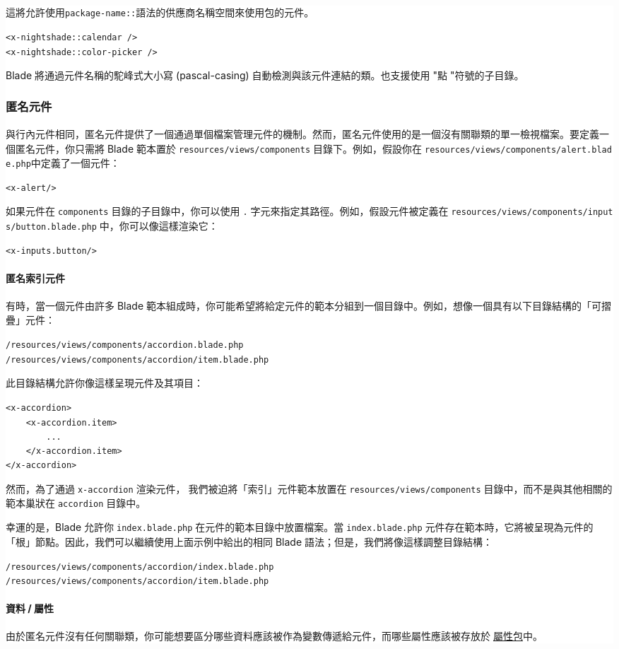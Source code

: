 這將允許使用`package-name::`語法的供應商名稱空間來使用包的元件。

```blade
<x-nightshade::calendar />
<x-nightshade::color-picker />
```

Blade 將通過元件名稱的駝峰式大小寫 (pascal-casing) 自動檢測與該元件連結的類。也支援使用 "點 "符號的子目錄。

### 匿名元件

與行內元件相同，匿名元件提供了一個通過單個檔案管理元件的機制。然而，匿名元件使用的是一個沒有關聯類的單一檢視檔案。要定義一個匿名元件，你只需將 Blade 範本置於 `resources/views/components` 目錄下。例如，假設你在 `resources/views/components/alert.blade.php`中定義了一個元件：

```blade
<x-alert/>
```


如果元件在 `components` 目錄的子目錄中，你可以使用 `.` 字元來指定其路徑。例如，假設元件被定義在 `resources/views/components/inputs/button.blade.php` 中，你可以像這樣渲染它：

```blade
<x-inputs.button/>
```

#### 匿名索引元件

有時，當一個元件由許多 Blade 範本組成時，你可能希望將給定元件的範本分組到一個目錄中。例如，想像一個具有以下目錄結構的「可摺疊」元件：

```none
/resources/views/components/accordion.blade.php
/resources/views/components/accordion/item.blade.php
```

此目錄結構允許你像這樣呈現元件及其項目：

```blade
<x-accordion>
    <x-accordion.item>
        ...
    </x-accordion.item>
</x-accordion>
```

然而，為了通過 `x-accordion` 渲染元件， 我們被迫將「索引」元件範本放置在 `resources/views/components` 目錄中，而不是與其他相關的範本巢狀在 `accordion` 目錄中。

幸運的是，Blade 允許你 `index.blade.php` 在元件的範本目錄中放置檔案。當 `index.blade.php` 元件存在範本時，它將被呈現為元件的「根」節點。因此，我們可以繼續使用上面示例中給出的相同 Blade 語法；但是，我們將像這樣調整目錄結構：

```none
/resources/views/components/accordion/index.blade.php
/resources/views/components/accordion/item.blade.php
```

#### 資料 / 屬性

由於匿名元件沒有任何關聯類，你可能想要區分哪些資料應該被作為變數傳遞給元件，而哪些屬性應該被存放於 [屬性包](#component-attributes)中。

